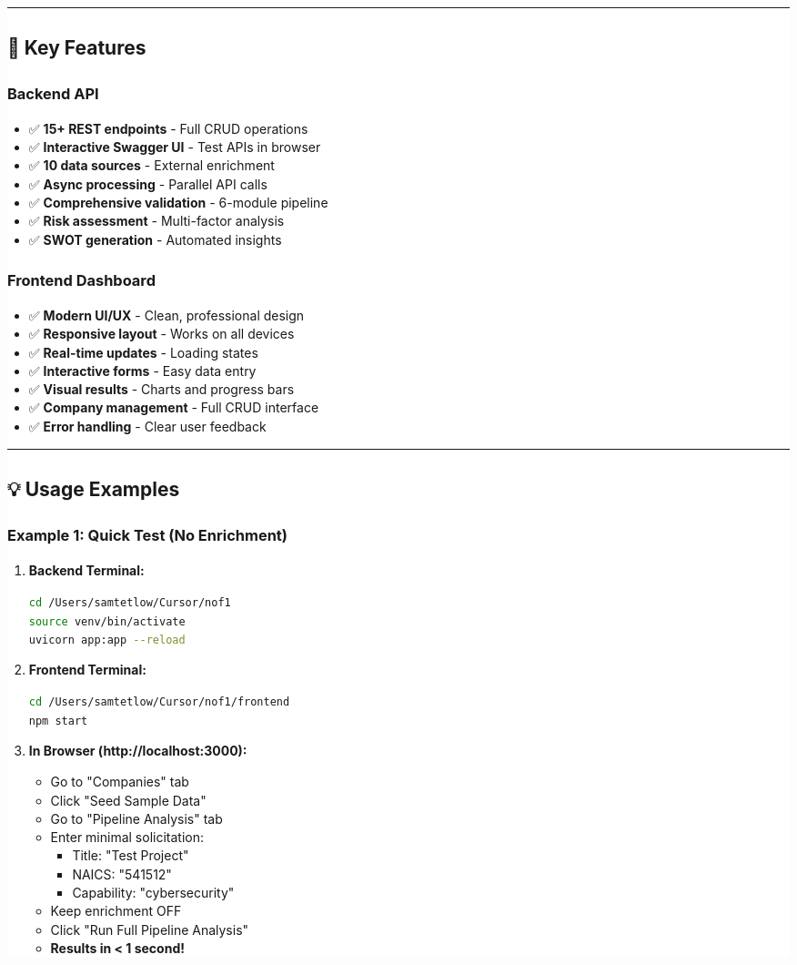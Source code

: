 
---

## 🎯 Key Features

### Backend API
- ✅ **15+ REST endpoints** - Full CRUD operations
- ✅ **Interactive Swagger UI** - Test APIs in browser
- ✅ **10 data sources** - External enrichment
- ✅ **Async processing** - Parallel API calls
- ✅ **Comprehensive validation** - 6-module pipeline
- ✅ **Risk assessment** - Multi-factor analysis
- ✅ **SWOT generation** - Automated insights

### Frontend Dashboard
- ✅ **Modern UI/UX** - Clean, professional design
- ✅ **Responsive layout** - Works on all devices
- ✅ **Real-time updates** - Loading states
- ✅ **Interactive forms** - Easy data entry
- ✅ **Visual results** - Charts and progress bars
- ✅ **Company management** - Full CRUD interface
- ✅ **Error handling** - Clear user feedback

---

## 💡 Usage Examples

### Example 1: Quick Test (No Enrichment)

1. **Backend Terminal:**
   ```bash
   cd /Users/samtetlow/Cursor/nof1
   source venv/bin/activate
   uvicorn app:app --reload
   ```

2. **Frontend Terminal:**
   ```bash
   cd /Users/samtetlow/Cursor/nof1/frontend
   npm start
   ```

3. **In Browser (http://localhost:3000):**
   - Go to "Companies" tab
   - Click "Seed Sample Data"
   - Go to "Pipeline Analysis" tab
   - Enter minimal solicitation:
     - Title: "Test Project"
     - NAICS: "541512"
     - Capability: "cybersecurity"
   - Keep enrichment OFF
   - Click "Run Full Pipeline Analysis"
   - **Results in < 1 second!**
